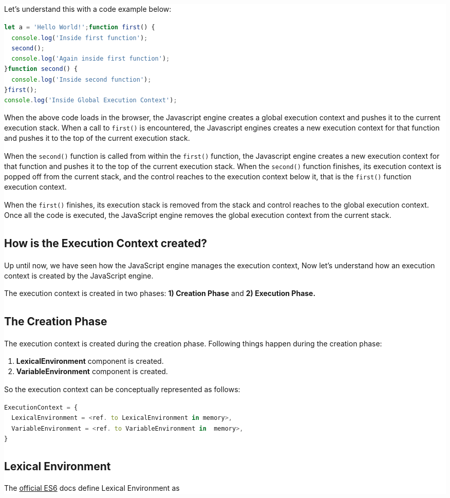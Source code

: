 Let’s understand this with a code example below:

``` JavaScript
let a = 'Hello World!';function first() {
  console.log('Inside first function');
  second();
  console.log('Again inside first function');
}function second() {
  console.log('Inside second function');
}first();
console.log('Inside Global Execution Context');
```

When the above code loads in the browser, the Javascript engine creates a global execution context and pushes it to the current execution stack. When a call to `first()` is encountered, the Javascript engines creates a new execution context for that function and pushes it to the top of the current execution stack.

When the `second()` function is called from within the `first()` function, the Javascript engine creates a new execution context for that function and pushes it to the top of the current execution stack. When the `second()` function finishes, its execution context is popped off from the current stack, and the control reaches to the execution context below it, that is the `first()` function execution context.

When the `first()` finishes, its execution stack is removed from the stack and control reaches to the global execution context. Once all the code is executed, the JavaScript engine removes the global execution context from the current stack.

## How is the Execution Context created?

Up until now, we have seen how the JavaScript engine manages the execution context, Now let’s understand how an execution context is created by the JavaScript engine.

The execution context is created in two phases: **1) Creation Phase** and **2) Execution Phase.**

## The Creation Phase

The execution context is created during the creation phase. Following things happen during the creation phase:

1. **LexicalEnvironment** component is created.
2. **VariableEnvironment** component is created.

So the execution context can be conceptually represented as follows:

``` JavaScript
ExecutionContext = {
  LexicalEnvironment = <ref. to LexicalEnvironment in memory>,
  VariableEnvironment = <ref. to VariableEnvironment in  memory>,
}
```

## Lexical Environment

The [official ES6](http://ecma-international.org/ecma-262/6.0/) docs define Lexical Environment as
